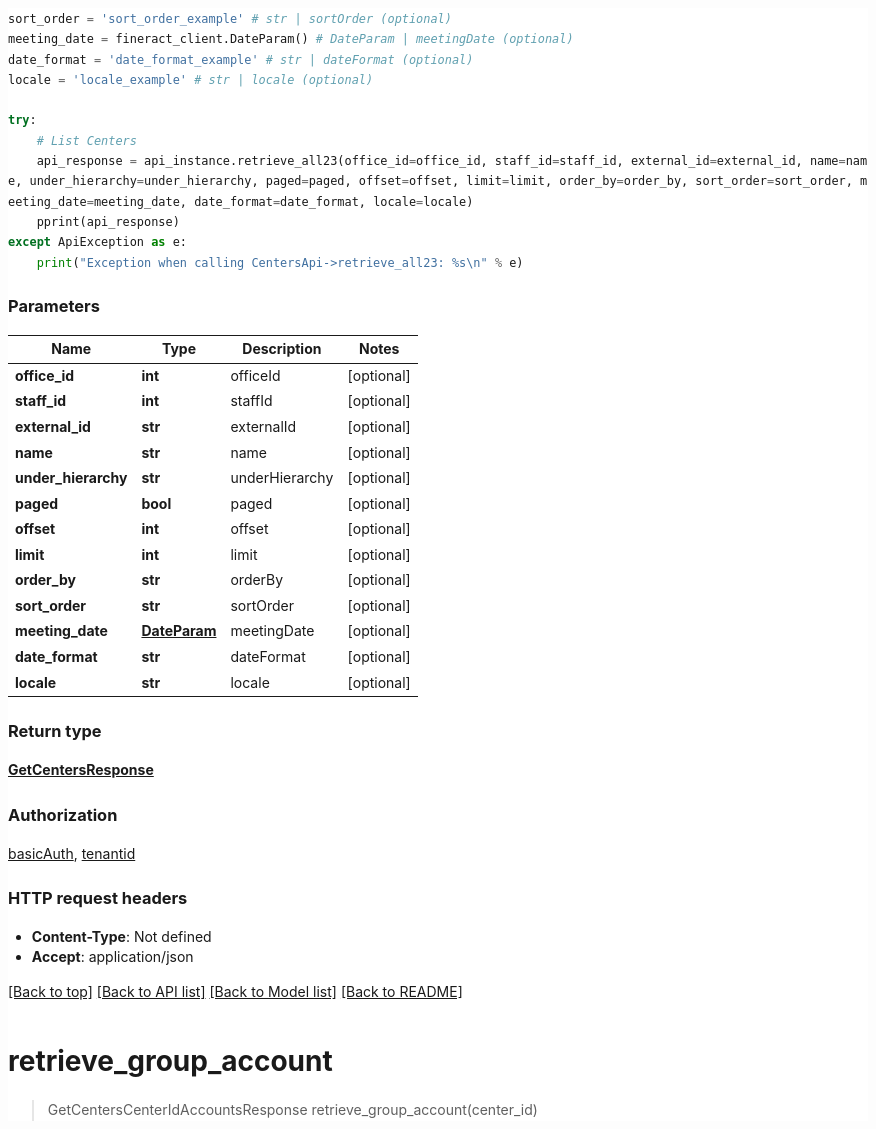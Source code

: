 ```python
sort_order = 'sort_order_example' # str | sortOrder (optional)
meeting_date = fineract_client.DateParam() # DateParam | meetingDate (optional)
date_format = 'date_format_example' # str | dateFormat (optional)
locale = 'locale_example' # str | locale (optional)

try:
    # List Centers
    api_response = api_instance.retrieve_all23(office_id=office_id, staff_id=staff_id, external_id=external_id, name=name, under_hierarchy=under_hierarchy, paged=paged, offset=offset, limit=limit, order_by=order_by, sort_order=sort_order, meeting_date=meeting_date, date_format=date_format, locale=locale)
    pprint(api_response)
except ApiException as e:
    print("Exception when calling CentersApi->retrieve_all23: %s\n" % e)
```

### Parameters

Name | Type | Description  | Notes
------------- | ------------- | ------------- | -------------
 **office_id** | **int**| officeId | [optional] 
 **staff_id** | **int**| staffId | [optional] 
 **external_id** | **str**| externalId | [optional] 
 **name** | **str**| name | [optional] 
 **under_hierarchy** | **str**| underHierarchy | [optional] 
 **paged** | **bool**| paged | [optional] 
 **offset** | **int**| offset | [optional] 
 **limit** | **int**| limit | [optional] 
 **order_by** | **str**| orderBy | [optional] 
 **sort_order** | **str**| sortOrder | [optional] 
 **meeting_date** | [**DateParam**](.md)| meetingDate | [optional] 
 **date_format** | **str**| dateFormat | [optional] 
 **locale** | **str**| locale | [optional] 

### Return type

[**GetCentersResponse**](GetCentersResponse.md)

### Authorization

[basicAuth](../README.md#basicAuth), [tenantid](../README.md#tenantid)

### HTTP request headers

 - **Content-Type**: Not defined
 - **Accept**: application/json

[[Back to top]](#) [[Back to API list]](../README.md#documentation-for-api-endpoints) [[Back to Model list]](../README.md#documentation-for-models) [[Back to README]](../README.md)

# **retrieve_group_account**
> GetCentersCenterIdAccountsResponse retrieve_group_account(center_id)
